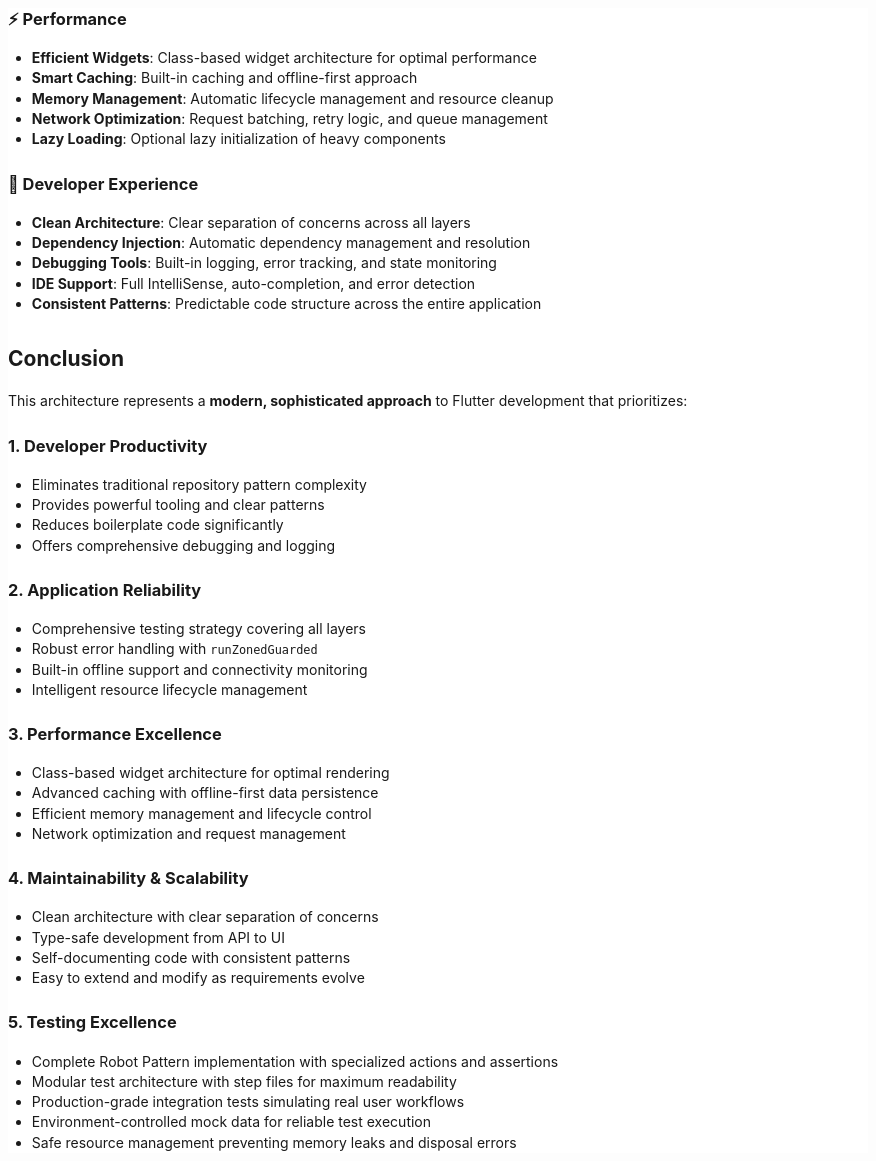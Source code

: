 ### ⚡ Performance
- **Efficient Widgets**: Class-based widget architecture for optimal performance
- **Smart Caching**: Built-in caching and offline-first approach
- **Memory Management**: Automatic lifecycle management and resource cleanup
- **Network Optimization**: Request batching, retry logic, and queue management
- **Lazy Loading**: Optional lazy initialization of heavy components

### 🎨 Developer Experience
- **Clean Architecture**: Clear separation of concerns across all layers
- **Dependency Injection**: Automatic dependency management and resolution
- **Debugging Tools**: Built-in logging, error tracking, and state monitoring
- **IDE Support**: Full IntelliSense, auto-completion, and error detection
- **Consistent Patterns**: Predictable code structure across the entire application

## Conclusion

This architecture represents a **modern, sophisticated approach** to Flutter development that prioritizes:

### 1. **Developer Productivity**
- Eliminates traditional repository pattern complexity
- Provides powerful tooling and clear patterns
- Reduces boilerplate code significantly
- Offers comprehensive debugging and logging

### 2. **Application Reliability**
- Comprehensive testing strategy covering all layers
- Robust error handling with `runZonedGuarded`
- Built-in offline support and connectivity monitoring
- Intelligent resource lifecycle management

### 3. **Performance Excellence**
- Class-based widget architecture for optimal rendering
- Advanced caching with offline-first data persistence
- Efficient memory management and lifecycle control
- Network optimization and request management

### 4. **Maintainability & Scalability**
- Clean architecture with clear separation of concerns
- Type-safe development from API to UI
- Self-documenting code with consistent patterns
- Easy to extend and modify as requirements evolve

### 5. **Testing Excellence**
- Complete Robot Pattern implementation with specialized actions and assertions
- Modular test architecture with step files for maximum readability
- Production-grade integration tests simulating real user workflows
- Environment-controlled mock data for reliable test execution
- Safe resource management preventing memory leaks and disposal errors
